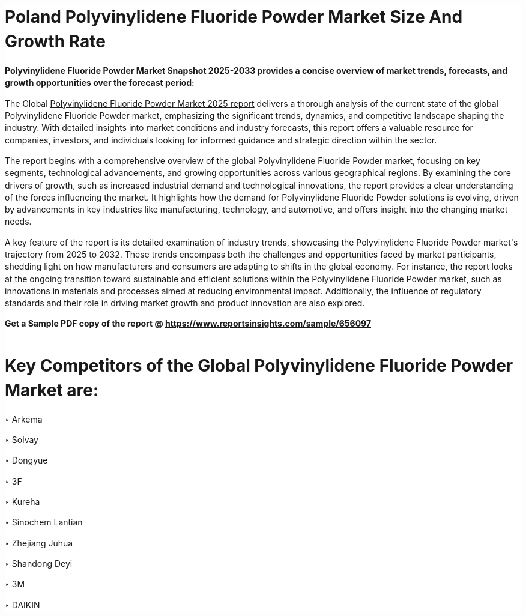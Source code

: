 # Poland Polyvinylidene Fluoride Powder Market Size And Growth Rate

<strong>Polyvinylidene Fluoride Powder Market Snapshot 2025-2033 provides a concise overview of market trends, forecasts, and growth opportunities over the forecast period:</strong>

The Global <a href=https://www.reportsinsights.com/sample/656097>Polyvinylidene Fluoride Powder Market 2025 report</a> delivers a thorough analysis of the current state of the global Polyvinylidene Fluoride Powder market, emphasizing the significant trends, dynamics, and competitive landscape shaping the industry. With detailed insights into market conditions and industry forecasts, this report offers a valuable resource for companies, investors, and individuals looking for informed guidance and strategic direction within the sector.

The report begins with a comprehensive overview of the global Polyvinylidene Fluoride Powder market, focusing on key segments, technological advancements, and growing opportunities across various geographical regions. By examining the core drivers of growth, such as increased industrial demand and technological innovations, the report provides a clear understanding of the forces influencing the market. It highlights how the demand for Polyvinylidene Fluoride Powder solutions is evolving, driven by advancements in key industries like manufacturing, technology, and automotive, and offers insight into the changing market needs.

A key feature of the report is its detailed examination of industry trends, showcasing the Polyvinylidene Fluoride Powder market's trajectory from 2025 to 2032. These trends encompass both the challenges and opportunities faced by market participants, shedding light on how manufacturers and consumers are adapting to shifts in the global economy. For instance, the report looks at the ongoing transition toward sustainable and efficient solutions within the Polyvinylidene Fluoride Powder market, such as innovations in materials and processes aimed at reducing environmental impact. Additionally, the influence of regulatory standards and their role in driving market growth and product innovation are also explored.

<strong>Get a Sample PDF copy of the report @ <a href=https://www.reportsinsights.com/sample/656097>https://www.reportsinsights.com/sample/656097</a></strong>

# <strong>Key Competitors of the Global Polyvinylidene Fluoride Powder Market are:</strong>

‣ Arkema

‣ Solvay

‣ Dongyue

‣ 3F

‣ Kureha

‣ Sinochem Lantian

‣ Zhejiang Juhua

‣ Shandong Deyi

‣ 3M

‣ DAIKIN
